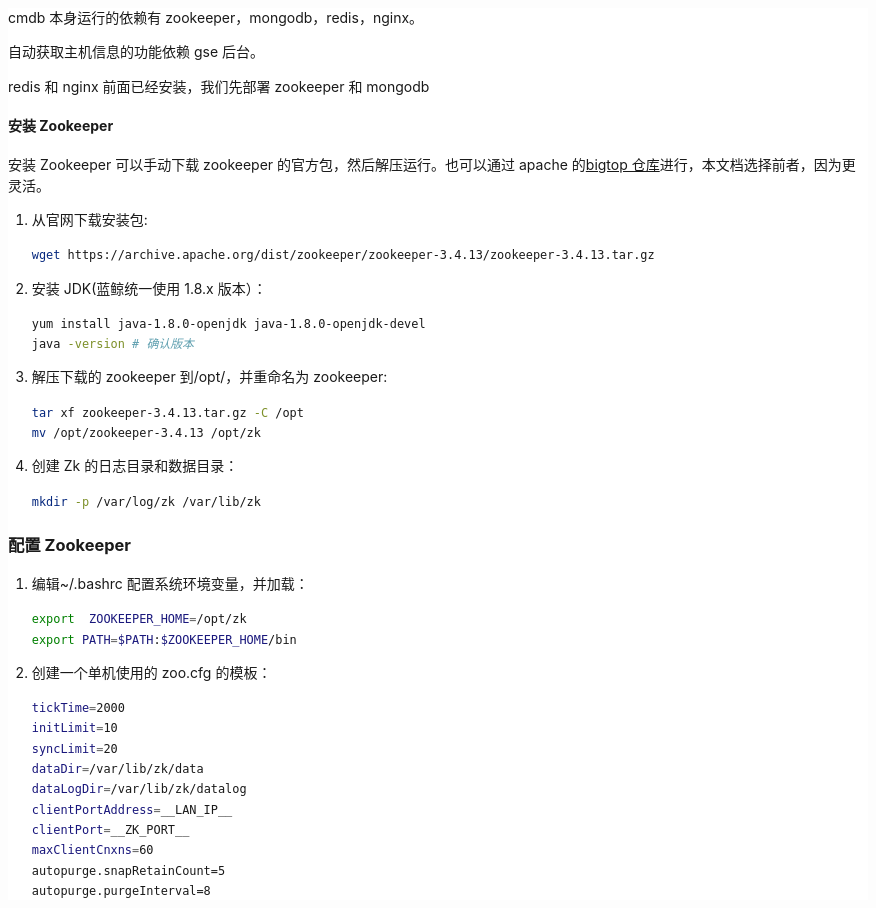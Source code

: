 cmdb 本身运行的依赖有 zookeeper，mongodb，redis，nginx。

自动获取主机信息的功能依赖 gse 后台。

redis 和 nginx 前面已经安装，我们先部署 zookeeper 和 mongodb

#### 安装 Zookeeper

安装 Zookeeper 可以手动下载 zookeeper 的官方包，然后解压运行。也可以通过 apache 的[bigtop 仓库](https://www.apache.org/dist/bigtop/stable/repos/centos7/bigtop.repo)进行，本文档选择前者，因为更灵活。

1. 从官网下载安装包:

    ```bash
    wget https://archive.apache.org/dist/zookeeper/zookeeper-3.4.13/zookeeper-3.4.13.tar.gz
    ```

2. 安装 JDK(蓝鲸统一使用 1.8.x 版本）：

    ```bash
    yum install java-1.8.0-openjdk java-1.8.0-openjdk-devel
    java -version # 确认版本
    ```

3. 解压下载的 zookeeper 到/opt/，并重命名为 zookeeper:

    ```bash
    tar xf zookeeper-3.4.13.tar.gz -C /opt
    mv /opt/zookeeper-3.4.13 /opt/zk
    ```

4. 创建 Zk 的日志目录和数据目录：

    ```bash
    mkdir -p /var/log/zk /var/lib/zk
    ```

### 配置 Zookeeper

1. 编辑~/.bashrc 配置系统环境变量，并加载：

    ```bash
    export  ZOOKEEPER_HOME=/opt/zk
    export PATH=$PATH:$ZOOKEEPER_HOME/bin
    ```

2. 创建一个单机使用的 zoo.cfg 的模板：

    ```bash
    tickTime=2000
    initLimit=10
    syncLimit=20
    dataDir=/var/lib/zk/data
    dataLogDir=/var/lib/zk/datalog
    clientPortAddress=__LAN_IP__
    clientPort=__ZK_PORT__
    maxClientCnxns=60
    autopurge.snapRetainCount=5
    autopurge.purgeInterval=8
    ```
